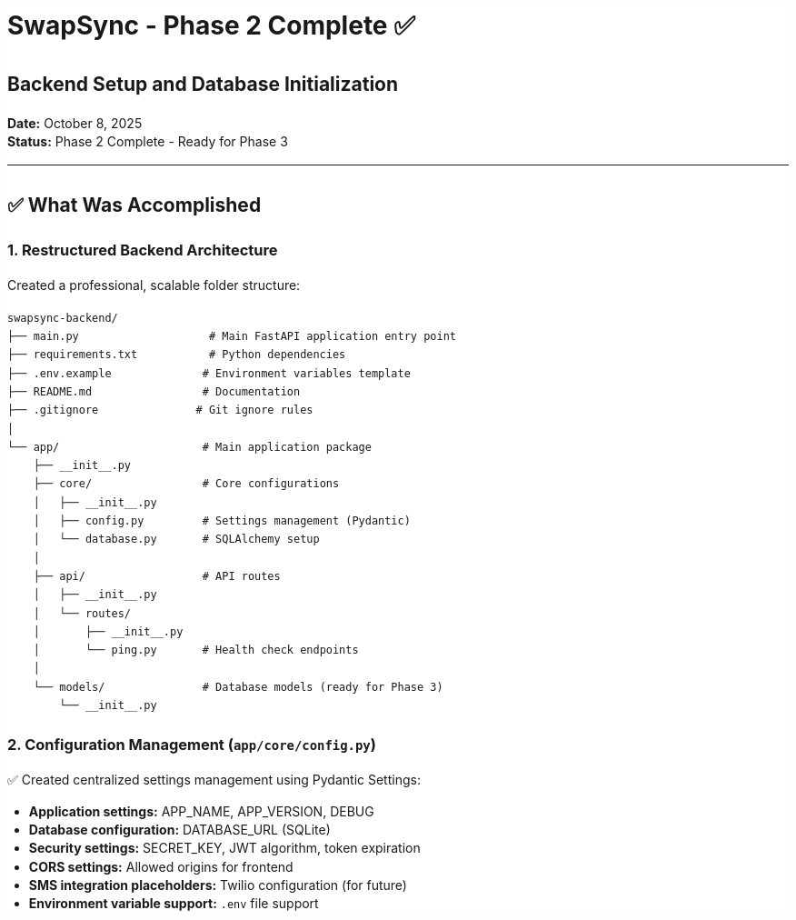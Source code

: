 # SwapSync - Phase 2 Complete ✅

## Backend Setup and Database Initialization

**Date:** October 8, 2025  
**Status:** Phase 2 Complete - Ready for Phase 3

---

## ✅ What Was Accomplished

### 1. **Restructured Backend Architecture**

Created a professional, scalable folder structure:

```
swapsync-backend/
├── main.py                    # Main FastAPI application entry point
├── requirements.txt           # Python dependencies
├── .env.example              # Environment variables template
├── README.md                 # Documentation
├── .gitignore               # Git ignore rules
│
└── app/                      # Main application package
    ├── __init__.py
    ├── core/                 # Core configurations
    │   ├── __init__.py
    │   ├── config.py         # Settings management (Pydantic)
    │   └── database.py       # SQLAlchemy setup
    │
    ├── api/                  # API routes
    │   ├── __init__.py
    │   └── routes/
    │       ├── __init__.py
    │       └── ping.py       # Health check endpoints
    │
    └── models/               # Database models (ready for Phase 3)
        └── __init__.py
```

### 2. **Configuration Management (`app/core/config.py`)**

✅ Created centralized settings management using Pydantic Settings:

- **Application settings:** APP_NAME, APP_VERSION, DEBUG
- **Database configuration:** DATABASE_URL (SQLite)
- **Security settings:** SECRET_KEY, JWT algorithm, token expiration
- **CORS settings:** Allowed origins for frontend
- **SMS integration placeholders:** Twilio configuration (for future)
- **Environment variable support:** `.env` file support
